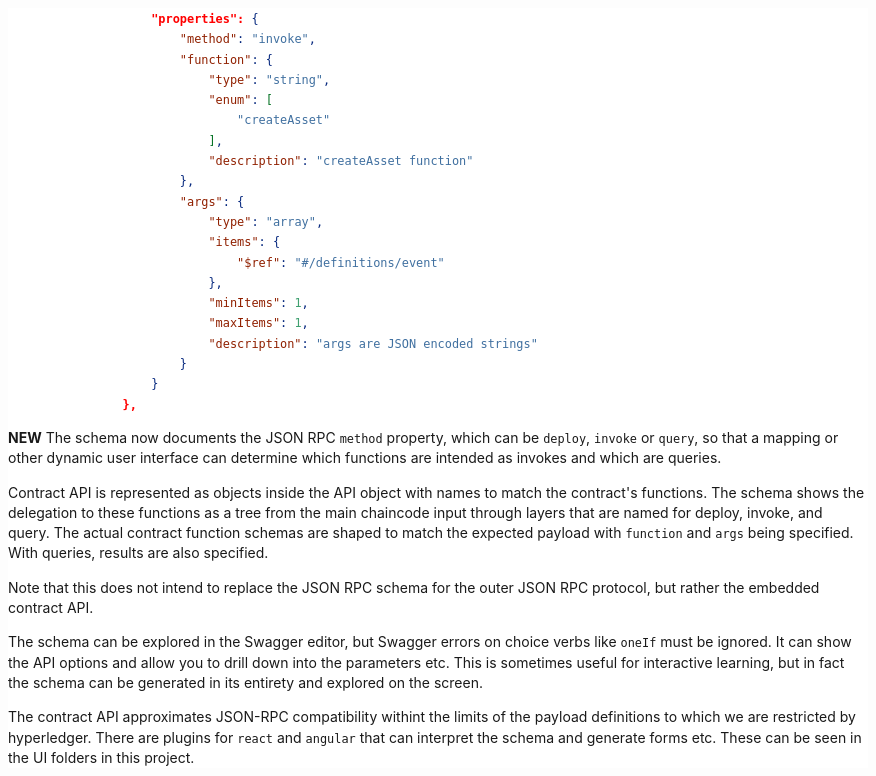 ``` json
                    "properties": {
                        "method": "invoke",
                        "function": {
                            "type": "string",
                            "enum": [
                                "createAsset"
                            ],
                            "description": "createAsset function"
                        },
                        "args": {
                            "type": "array",
                            "items": {
                                "$ref": "#/definitions/event"
                            },
                            "minItems": 1,
                            "maxItems": 1,
                            "description": "args are JSON encoded strings"
                        }
                    }
                },

```

__NEW__ The schema now documents the JSON RPC `method` property, which can be `deploy`, `invoke` or `query`, so that a mapping or other dynamic user interface can determine which functions are intended as invokes and which are queries.

Contract API is represented as objects inside the API object with names to match the contract's functions. The schema shows the delegation to these functions as a tree from the main chaincode input through layers that are named for deploy, invoke, and query. The actual contract function schemas are shaped to match the expected payload with `function` and `args` being specified. With queries, results are also specified.

Note that this does not intend to replace the JSON RPC schema for the outer JSON RPC protocol, but rather the embedded contract API.

The schema can be explored in the Swagger editor, but Swagger errors on choice verbs like `oneIf` must be ignored. It can show the API options and allow you to drill down into the parameters etc. This is sometimes useful for interactive learning, but in fact the schema can be generated in its entirety and explored on the screen. 

The contract API approximates JSON-RPC compatibility withint the limits of the payload definitions to which we are restricted by hyperledger. There are plugins for `react` and `angular` that can interpret the schema and generate forms etc. These can be seen in the UI folders in this project.
